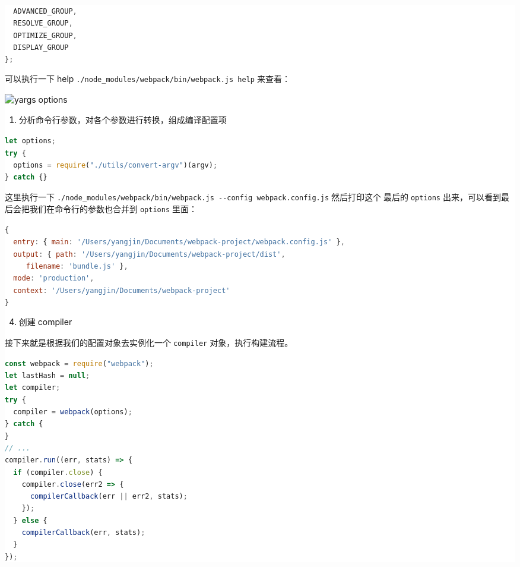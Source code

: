 ```js
  ADVANCED_GROUP,
  RESOLVE_GROUP,
  OPTIMIZE_GROUP,
  DISPLAY_GROUP
};
```

可以执行一下 help `./node_modules/webpack/bin/webpack.js help` 来查看：

![yargs options](../../.vuepress/public/images/webapck-operating-principle-2.png)

1. 分析命令行参数，对各个参数进行转换，组成编译配置项

```js
let options;
try {
  options = require("./utils/convert-argv")(argv);
} catch {}
```

这里执行一下 `./node_modules/webpack/bin/webpack.js --config webpack.config.js` 然后打印这个 最后的 `options` 出来，可以看到最后会把我们在命令行的参数也合并到 `options` 里面：

```js
{
  entry: { main: '/Users/yangjin/Documents/webpack-project/webpack.config.js' },
  output: { path: '/Users/yangjin/Documents/webpack-project/dist',
     filename: 'bundle.js' },
  mode: 'production',
  context: '/Users/yangjin/Documents/webpack-project'
}
```

4. 创建 compiler

接下来就是根据我们的配置对象去实例化一个 `compiler` 对象，执行构建流程。  

```js
const webpack = require("webpack");
let lastHash = null;
let compiler;
try {
  compiler = webpack(options);
} catch {
}
// ...
compiler.run((err, stats) => {
  if (compiler.close) {
    compiler.close(err2 => {
      compilerCallback(err || err2, stats);
    });
  } else {
    compilerCallback(err, stats);
  }
}); 
```
